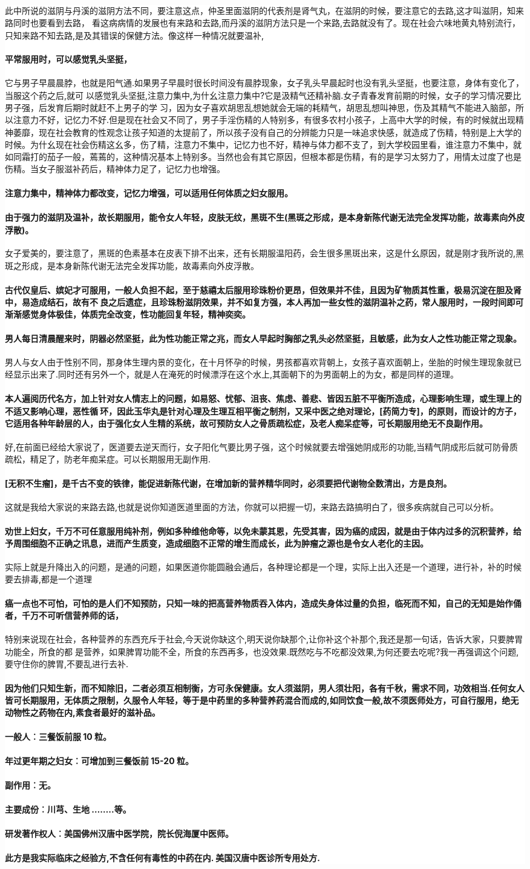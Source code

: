 此中所说的滋阴与丹溪的滋阴方法不同，要注意这点，仲圣里面滋阴的代表剂是肾气丸，在滋阴的时候，要注意它的去路,这才叫滋阴，知来路同时也要看到去路， 看这病病情的发展也有来路和去路,而丹溪的滋阴方法只是一个来路,去路就没有了。现在社会六味地黄丸特别流行，只知来路不知去路,是及其错误的保健方法。像这样一种情况就要温补,

#### 平常服用时，可以感觉乳头坚挺，

它与男子早晨晨脖，也就是阳气通.如果男子早晨时很长时间没有晨脖现象，女子乳头早晨起时也没有乳头坚挺，也要注意，身体有变化了，当服这个药之后,就可 以感觉乳头坚挺,注意力集中,为什幺注意力集中?它是汲精气还精补脑.女子青春发育前期的时候，女子的学习情况要比男子强，后发育后期时就赶不上男子的学 习，因为女子喜欢胡思乱想她就会无端的耗精气，胡思乱想叫神思，伤及其精气不能进入脑部，所以注意力不好，记忆力不好.但是现在社会又不同了，男子手淫伤精的人特别多，有很多农村小孩子，上高中大学的时候，有的时候就出现精神萎靡，现在社会教育的性观念让孩子知道的太提前了，所以孩子没有自己的分辨能力只是一味追求快感，就造成了伤精，特别是上大学的时候。为什幺现在社会伤精这幺多，伤了精，注意力不集中，记忆力也不好，精神与体力都不支了，到大学校园里看，谁注意力不集中，就如同霜打的茄子一般，蔫蔫的，这种情况基本上特别多。当然也会有其它原因，但根本都是伤精，有的是学习太努力了，用情太过度了也是伤精。当女子服滋补药后，精神体力足了，记忆力也增强。

#### 注意力集中，精神体力都改变，记忆力增强，可以适用任何体质之妇女服用。

#### 由于强力的滋阴及温补，故长期服用，能令女人年轻，皮肤无纹，黑斑不生(黑斑之形成，是本身新陈代谢无法完全发挥功能，故毒素向外皮浮散)。

女子爱美的，要注意了，黑斑的色素基本在皮表下排不出来，还有长期服温阳药，会生很多黑斑出来，这是什幺原因，就是刚才我所说的,黑斑之形成，是本身新陈代谢无法完全发挥功能，故毒素向外皮浮散。

#### 古代仅皇后、嫔妃才可服用，一般人负担不起，至于慈禧太后服用珍珠粉价更昂，但效果并不佳，且因为矿物质其性重，极易沉淀在胆及肾中，易造成结石，故有不 良之后遗症，且珍珠粉滋阴效果，并不如复方强，本人再加一些女性的滋阴温补之药，常人服用时，一段时间即可渐渐感觉身体极佳，体质完全改变，性功能回复年轻，精神奕奕。

#### 男人每日清晨醒来时，阴器必然坚挺，此为性功能正常之兆，而女人早起时胸部之乳头必然坚挺，且敏感，此为女人之性功能正常之现象。

男人与女人由于性别不同，那身体生理内景的变化，在十月怀孕的时候，男孩都喜欢背朝上，女孩子喜欢面朝上，坐胎的时候生理现象就已经显示出来了.同时还有另外一个，就是人在淹死的时候漂浮在这个水上,其面朝下的为男面朝上的为女，都是同样的道理。

#### 本人遍阅历代名方，加上针对女人情志上的问题，如易怒、忧郁、沮丧、焦虑、善悲、皆因五脏不平衡所造成，心理影响生理，或生理上的不适又影响心理，恶性循 环，因此玉华丸是针对心理及生理互相平衡之制剂，又采中医之绝对理论，[药简力专]，的原则，而设计的方子，它适用各种年龄层的人，由于强化女人生精的系统，故可预防女人之骨质疏松症，及老人痴呆症等，可长期服用绝无不良副作用。

好,在前面已经给大家说了，医道要去逆天而行，女子阳化气要比男子强，这个时候就要去增强她阴成形的功能,当精气阴成形后就可防骨质疏松，精足了，防老年痴呆症。可以长期服用无副作用.

#### [无积不生瘤]，是千古不变的铁律，能促进新陈代谢，在增加新的营养精华同时，必须要把代谢物全数清出，方是良剂。

这就是我给大家说的来路去路,也就是说你知道医道里面的方法，你就可以把握一切，来路去路搞明白了，很多疾病就自己可以分析。

#### 劝世上妇女，千万不可任意服用纯补剂，例如多种维他命等，以免未蒙其恩，先受其害，因为癌的成因，就是由于体内过多的沉积营养，给予周围细胞不正确之讯息，进而产生质变，造成细胞不正常的增生而成长，此为肿瘤之源也是令女人老化的主因。

实际上就是升降出入的问题，是通的问题，如果医道你能圆融会通后，各种理论都是一个理，实际上出入还是一个道理，进行补，补的时候要去排毒,都是一个道理

#### 癌一点也不可怕，可怕的是人们不知预防，只知一味的把高营养物质吞入体内，造成失身体过量的负担，临死而不知，自己的无知是始作俑者，千万不可听信营养师的话，

特别来说现在社会，各种营养的东西充斥于社会,今天说你缺这个,明天说你缺那个,让你补这个补那个,我还是那一句话，告诉大家，只要脾胃功能全，所食的都 是营养，如果脾胃功能不全，所食的东西再多，也没效果.既然吃与不吃都没效果,为何还要去吃呢?我一再强调这个问题,要守住你的脾胃,不要乱进行去补.

#### 因为他们只知生新，而不知除旧，二者必须互相制衡，方可永保健康。女人须滋阴，男人须壮阳，各有千秋，需求不同，功效相当.任何女人皆可长期服用，无体质之限制，久服令人年轻，等于是中药里的多种营养药混合而成的,如同饮食一般,故不须医师处方，可自行服用，绝无动物性之药物在内,素食者最好的滋补品。

#### 一般人︰三餐饭前服 10 粒。

#### 年过更年期之妇女︰可增加到三餐饭前 15-20 粒。

#### 副作用︰无。

#### 主要成份︰川芎、生地 ……..等。

#### 研发著作权人︰美国佛州汉唐中医学院，院长倪海厦中医师。

#### 此方是我实际临床之经验方,不含任何有毒性的中药在内. 美国汉唐中医诊所专用处方.
